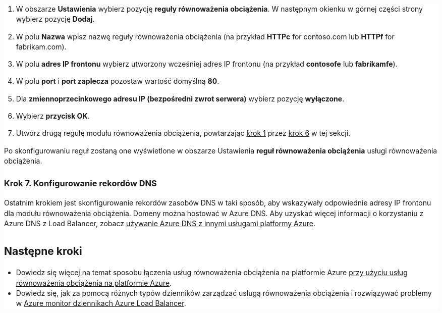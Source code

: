 1. <a name="step6-1"></a>W obszarze **Ustawienia** wybierz pozycję **reguły równoważenia obciążenia**. W następnym okienku w górnej części strony wybierz pozycję **Dodaj**. 

2. W polu **Nazwa** wpisz nazwę reguły równoważenia obciążenia (na przykład **HTTPc** for contoso.com lub **HTTPf** for fabrikam.com).

3. W polu **adres IP frontonu** wybierz utworzony wcześniej adres IP frontonu (na przykład **contosofe** lub **fabrikamfe**).

4. W polu **port** i **port zaplecza** pozostaw wartość domyślną **80**.

5. Dla **zmiennoprzecinkowego adresu IP (bezpośredni zwrot serwera)** wybierz pozycję **wyłączone**.

6. <a name="step6-6"></a>Wybierz **przycisk OK**.

7. Utwórz drugą regułę modułu równoważenia obciążenia, powtarzając <a href="#step6-1">krok 1</a> przez <a href="#step6-6">krok 6</a> w tej sekcji.

Po skonfigurowaniu reguł zostaną one wyświetlone w obszarze Ustawienia **reguł równoważenia obciążenia** usługi równoważenia obciążenia.

### <a name="step-7-configure-dns-records"></a>Krok 7. Konfigurowanie rekordów DNS

Ostatnim krokiem jest skonfigurowanie rekordów zasobów DNS w taki sposób, aby wskazywały odpowiednie adresy IP frontonu dla modułu równoważenia obciążenia. Domeny można hostować w Azure DNS. Aby uzyskać więcej informacji o korzystaniu z Azure DNS z Load Balancer, zobacz [używanie Azure DNS z innymi usługami platformy Azure](../dns/dns-for-azure-services.md).

## <a name="next-steps"></a>Następne kroki
- Dowiedz się więcej na temat sposobu łączenia usług równoważenia obciążenia na platformie Azure [przy użyciu usług równoważenia obciążenia na platformie Azure](../traffic-manager/traffic-manager-load-balancing-azure.md).
- Dowiedz się, jak za pomocą różnych typów dzienników zarządzać usługą równoważenia obciążenia i rozwiązywać problemy w [Azure monitor dziennikach Azure Load Balancer](../load-balancer/load-balancer-monitor-log.md).

